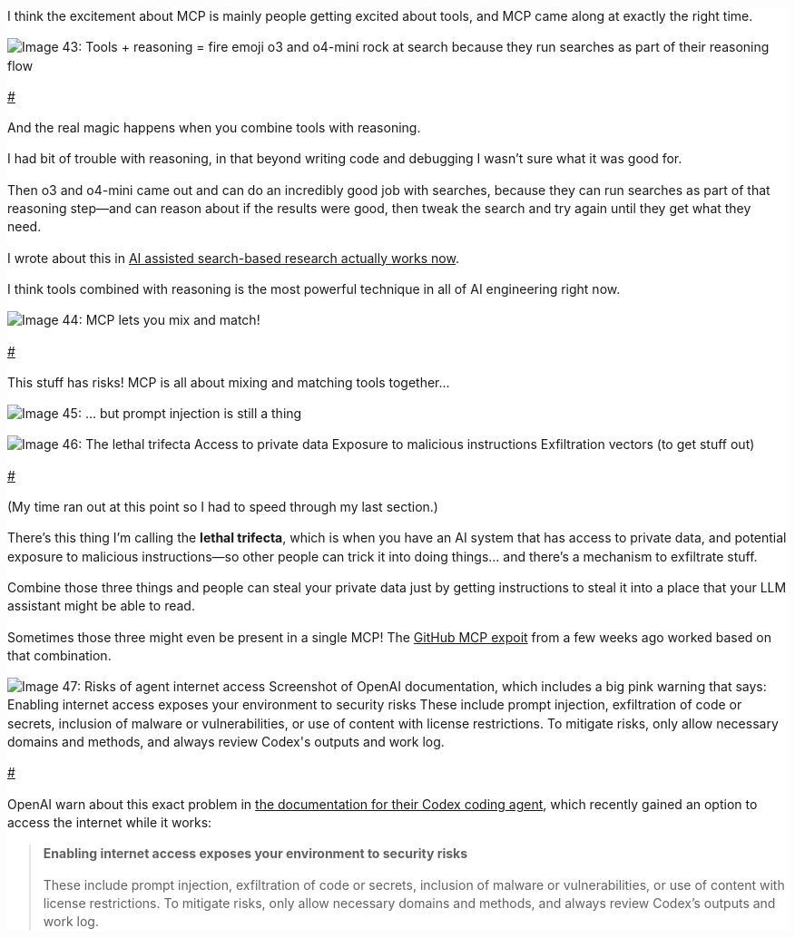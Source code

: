 I think the excitement about MCP is mainly people getting excited about tools, and MCP came along at exactly the right time.

![Image 43: Tools + reasoning = fire emoji o3 and o4-mini rock at search because they run searches as part of their reasoning flow ](https://static.simonwillison.net/static/2025/ai-worlds-fair/ai-worlds-fair-2025-43.jpeg)

[#](https://simonwillison.net/2025/Jun/6/six-months-in-llms/#ai-worlds-fair-2025-43.jpeg)

And the real magic happens when you combine tools with reasoning.

I had bit of trouble with reasoning, in that beyond writing code and debugging I wasn’t sure what it was good for.

Then o3 and o4-mini came out and can do an incredibly good job with searches, because they can run searches as part of that reasoning step—and can reason about if the results were good, then tweak the search and try again until they get what they need.

I wrote about this in [AI assisted search-based research actually works now](https://simonwillison.net/2025/Apr/21/ai-assisted-search/).

I think tools combined with reasoning is the most powerful technique in all of AI engineering right now.

![Image 44: MCP lets you mix and match! ](https://static.simonwillison.net/static/2025/ai-worlds-fair/ai-worlds-fair-2025-44.jpeg)

[#](https://simonwillison.net/2025/Jun/6/six-months-in-llms/#ai-worlds-fair-2025-44.jpeg)

This stuff has risks! MCP is all about mixing and matching tools together...

![Image 45: ... but prompt injection is still a thing ](https://static.simonwillison.net/static/2025/ai-worlds-fair/ai-worlds-fair-2025-45.jpeg)

![Image 46: The lethal trifecta  Access to private data  Exposure to malicious instructions  Exfiltration vectors (to get stuff out)](https://static.simonwillison.net/static/2025/ai-worlds-fair/ai-worlds-fair-2025-46.jpeg)

[#](https://simonwillison.net/2025/Jun/6/six-months-in-llms/#ai-worlds-fair-2025-46.jpeg)

(My time ran out at this point so I had to speed through my last section.)

There’s this thing I’m calling the **lethal trifecta**, which is when you have an AI system that has access to private data, and potential exposure to malicious instructions—so other people can trick it into doing things... and there’s a mechanism to exfiltrate stuff.

Combine those three things and people can steal your private data just by getting instructions to steal it into a place that your LLM assistant might be able to read.

Sometimes those three might even be present in a single MCP! The [GitHub MCP expoit](https://simonwillison.net/2025/May/26/github-mcp-exploited/) from a few weeks ago worked based on that combination.

![Image 47: Risks of agent internet access  Screenshot of OpenAI documentation, which includes a big pink warning that says:  Enabling internet access exposes your environment to security risks  These include prompt injection, exfiltration of code or secrets, inclusion of malware or vulnerabilities, or use of content with license restrictions. To mitigate risks, only allow necessary domains and methods, and always review Codex's outputs and work log.](https://static.simonwillison.net/static/2025/ai-worlds-fair/ai-worlds-fair-2025-47.jpeg)

[#](https://simonwillison.net/2025/Jun/6/six-months-in-llms/#ai-worlds-fair-2025-47.jpeg)

OpenAI warn about this exact problem in [the documentation for their Codex coding agent](https://platform.openai.com/docs/codex/agent-network), which recently gained an option to access the internet while it works:

> **Enabling internet access exposes your environment to security risks**
> 
> 
> These include prompt injection, exfiltration of code or secrets, inclusion of malware or vulnerabilities, or use of content with license restrictions. To mitigate risks, only allow necessary domains and methods, and always review Codex’s outputs and work log.
